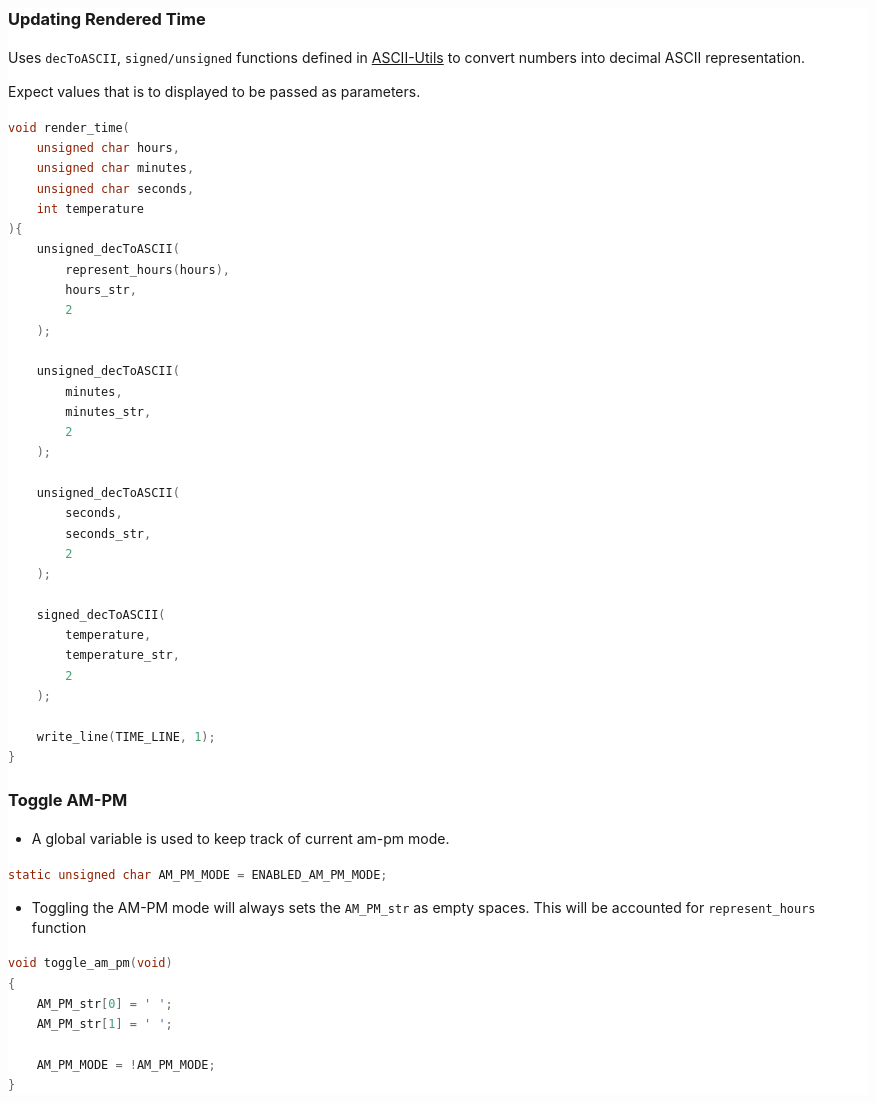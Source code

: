 ### Updating Rendered Time

Uses `decToASCII`, `signed/unsigned` functions defined in [ASCII-Utils](#ascii-utils) to convert numbers into decimal ASCII representation.

Expect values that is to displayed to be passed as parameters.

```C
void render_time(
    unsigned char hours,
    unsigned char minutes,
    unsigned char seconds,
    int temperature
){
    unsigned_decToASCII(
        represent_hours(hours),
        hours_str,
        2
    );

    unsigned_decToASCII(
        minutes,
        minutes_str,
        2
    );

    unsigned_decToASCII(
        seconds,
        seconds_str,
        2
    );

    signed_decToASCII(
        temperature,
        temperature_str,
        2
    );

    write_line(TIME_LINE, 1);
}
```

### Toggle AM-PM

- A global variable is used to keep track of current am-pm mode.

```C
static unsigned char AM_PM_MODE = ENABLED_AM_PM_MODE;
```

- Toggling the AM-PM mode will always sets the `AM_PM_str` as empty spaces. This will be accounted for `represent_hours` function

```C
void toggle_am_pm(void)
{
    AM_PM_str[0] = ' ';
    AM_PM_str[1] = ' ';

    AM_PM_MODE = !AM_PM_MODE;
}
```


[path:title-render.c]: title-render.c